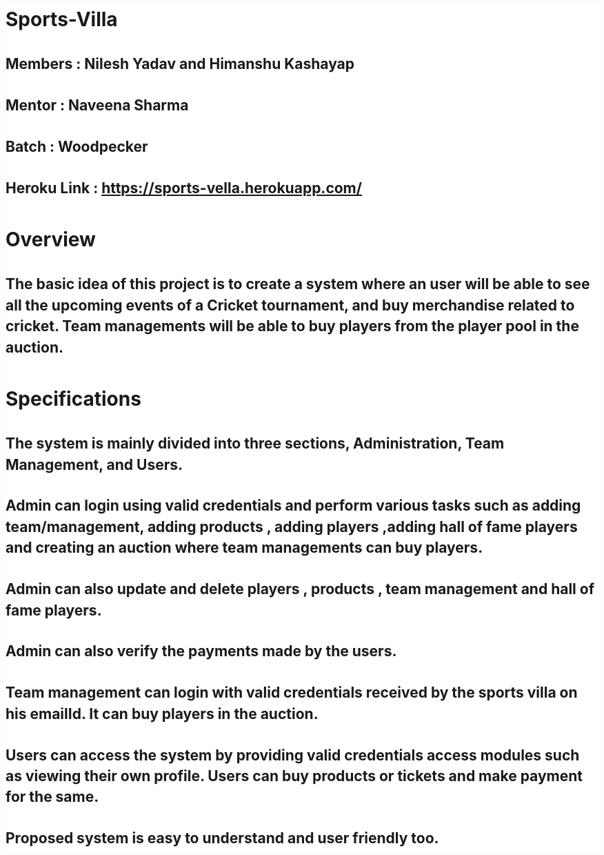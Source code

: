 #   Sports-Villa

##  Members      :  Nilesh Yadav and Himanshu Kashayap
##  Mentor	     :  Naveena Sharma	
##  Batch	     :  Woodpecker
##  Heroku Link :  https://sports-vella.herokuapp.com/

#   Overview
##  The basic idea of this project is to create a system where an user will be able to see all the upcoming events of a Cricket tournament, and buy merchandise related to cricket.  Team managements will be able to buy players from the player pool in the auction.

#   Specifications
##  The system is mainly divided into three sections, Administration, Team Management, and Users.
 	
##  Admin can login using valid credentials and perform various tasks such as adding team/management, adding products , adding players ,adding hall of fame players  and creating an auction where team managements can buy players.

##  Admin can also update and delete players , products , team management and hall of fame players.

##  Admin can also verify the payments made by the users.

##  Team management  can login with valid credentials received by the sports villa on his emailId. It can buy players in the auction.

##  Users can access the system by providing valid credentials access modules such as viewing their own profile. Users can buy products or tickets and make payment for the same.

##  Proposed system is easy to understand and user friendly too.
